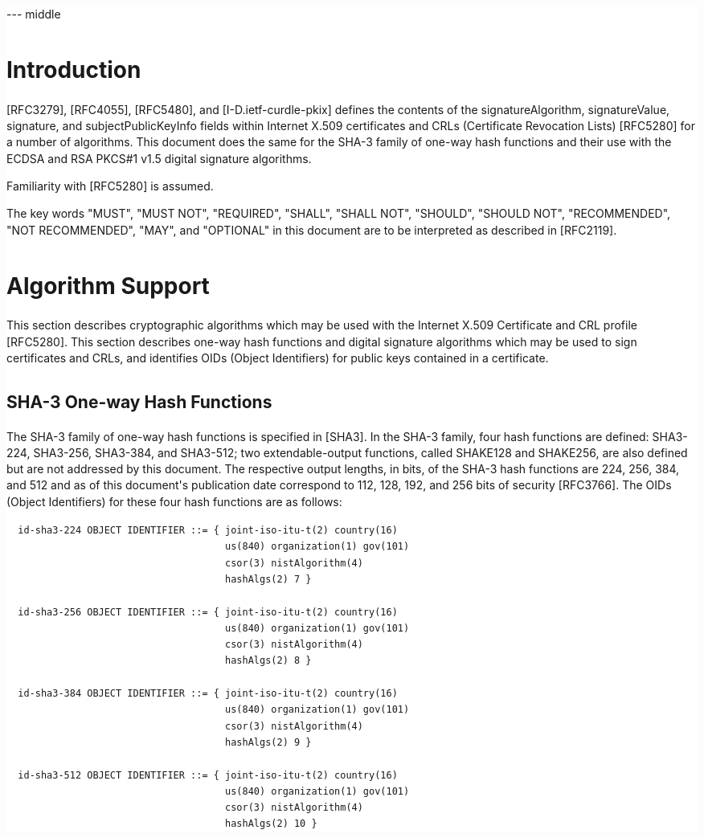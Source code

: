 --- middle

# Introduction

[RFC3279], [RFC4055], [RFC5480], and [I-D.ietf-curdle-pkix] defines the contents of the signatureAlgorithm, signatureValue, signature, and subjectPublicKeyInfo fields within Internet X.509 certificates and CRLs (Certificate Revocation Lists) [RFC5280] for a number of algorithms.  This document does the same for the SHA-3 family of one-way hash functions and their use with the ECDSA and RSA PKCS#1 v1.5 digital signature algorithms.   

Familiarity with [RFC5280] is assumed.

The key words "MUST", "MUST NOT", "REQUIRED", "SHALL", "SHALL NOT", "SHOULD", "SHOULD NOT", "RECOMMENDED", "NOT RECOMMENDED", "MAY", and "OPTIONAL" in this document are to be interpreted as described in [RFC2119].

# Algorithm Support

This section describes cryptographic algorithms which may be used with the Internet X.509 Certificate and CRL profile [RFC5280].  This section describes one-way hash functions and digital signature algorithms which may be used to sign certificates and CRLs, and identifies OIDs (Object Identifiers) for public keys contained in a certificate.

## SHA-3 One-way Hash Functions

The SHA-3 family of one-way hash functions is specified in [SHA3].  In the SHA-3 family, four hash functions are defined: SHA3-224, SHA3-256, SHA3-384, and SHA3-512; two extendable-output functions, called SHAKE128 and SHAKE256, are also defined but are not addressed by this document.  The respective output lengths, in bits, of the SHA-3 hash functions are 224, 256, 384, and 512 and as of this document's publication date correspond to 112, 128, 192, and 256 bits of security [RFC3766].  The OIDs (Object Identifiers) for these four hash functions are as follows:

~~~
  id-sha3-224 OBJECT IDENTIFIER ::= { joint-iso-itu-t(2) country(16)
                                      us(840) organization(1) gov(101)
                                      csor(3) nistAlgorithm(4)
                                      hashAlgs(2) 7 }

  id-sha3-256 OBJECT IDENTIFIER ::= { joint-iso-itu-t(2) country(16)
                                      us(840) organization(1) gov(101)
                                      csor(3) nistAlgorithm(4)
                                      hashAlgs(2) 8 }

  id-sha3-384 OBJECT IDENTIFIER ::= { joint-iso-itu-t(2) country(16)
                                      us(840) organization(1) gov(101)
                                      csor(3) nistAlgorithm(4)
                                      hashAlgs(2) 9 }

  id-sha3-512 OBJECT IDENTIFIER ::= { joint-iso-itu-t(2) country(16)
                                      us(840) organization(1) gov(101)
                                      csor(3) nistAlgorithm(4)
                                      hashAlgs(2) 10 }
~~~ 
